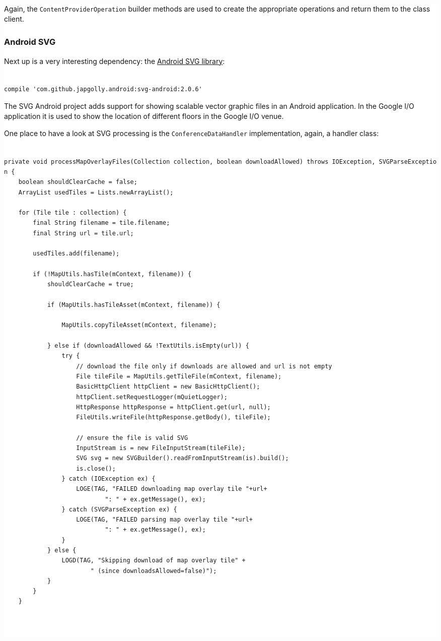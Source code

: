 Again, the `ContentProviderOperation` builder methods are used to create the appropriate operations and return them to the class client.

### Android SVG

Next up is a very interesting dependency: the [Android SVG library](https://github.com/japgolly/svg-android):

<pre><code class="language-groovy">
compile 'com.github.japgolly.android:svg-android:2.0.6'
</code></pre>

The SVG Android project adds support for showing scalable vector graphic files in an Android application. In the Google I/O application it is used to show the location of different floors in the Google I/O venue.

One place to have a look at SVG processing is the `ConferenceDataHandler` implementation, again, a handler class:


<pre><code class="language-groovy">
private void processMapOverlayFiles(Collection<Tile> collection, boolean downloadAllowed) throws IOException, SVGParseException {
    boolean shouldClearCache = false;
    ArrayList<String> usedTiles = Lists.newArrayList();
    
    for (Tile tile : collection) {
        final String filename = tile.filename;
        final String url = tile.url;

        usedTiles.add(filename);

        if (!MapUtils.hasTile(mContext, filename)) {
            shouldClearCache = true;
            
            if (MapUtils.hasTileAsset(mContext, filename)) {
                
                MapUtils.copyTileAsset(mContext, filename);

            } else if (downloadAllowed && !TextUtils.isEmpty(url)) {
                try {
                    // download the file only if downloads are allowed and url is not empty
                    File tileFile = MapUtils.getTileFile(mContext, filename);
                    BasicHttpClient httpClient = new BasicHttpClient();
                    httpClient.setRequestLogger(mQuietLogger);
                    HttpResponse httpResponse = httpClient.get(url, null);
                    FileUtils.writeFile(httpResponse.getBody(), tileFile);

                    // ensure the file is valid SVG
                    InputStream is = new FileInputStream(tileFile);
                    SVG svg = new SVGBuilder().readFromInputStream(is).build();
                    is.close();
                } catch (IOException ex) {
                    LOGE(TAG, "FAILED downloading map overlay tile "+url+
                            ": " + ex.getMessage(), ex);
                } catch (SVGParseException ex) {
                    LOGE(TAG, "FAILED parsing map overlay tile "+url+
                            ": " + ex.getMessage(), ex);
                }
            } else {
                LOGD(TAG, "Skipping download of map overlay tile" +
                        " (since downloadsAllowed=false)");
            }
        }
    }
